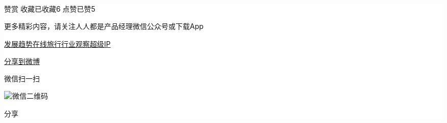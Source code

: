 赞赏 收藏已收藏6 点赞已赞5

更多精彩内容，请关注人人都是产品经理微信公众号或下载App

[发展趋势](https://www.woshipm.com/tag/%e5%8f%91%e5%b1%95%e8%b6%8b%e5%8a%bf)[在线旅行](https://www.woshipm.com/tag/%e5%9c%a8%e7%ba%bf%e6%97%85%e8%a1%8c)[行业观察](https://www.woshipm.com/tag/%e8%a1%8c%e4%b8%9a%e8%a7%82%e5%af%9f)[超级IP](https://www.woshipm.com/tag/%e8%b6%85%e7%ba%a7ip)

[分享到微博](https://service.weibo.com/share/share.php?appkey=2775287854&title=100个词前瞻2025之旅行篇（21-30）：独处目的地、超级IP文旅和“胡萝卜”激励&url=https://www.woshipm.com/it/6177375.html&pic=https://image.woshipm.com/2025/02/09/0c97694a-e6c1-11ef-a93a-00163e09d72f.jpg)

微信扫一扫

![微信二维码](https://api.pwmqr.com/qrcode/create/?url=https://www.woshipm.com/it/6177375.html)

分享